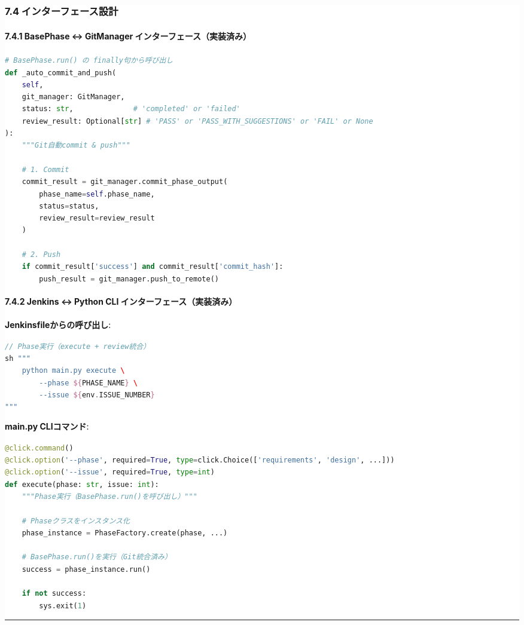 ### 7.4 インターフェース設計

#### 7.4.1 BasePhase ↔ GitManager インターフェース（実装済み）

```python
# BasePhase.run() の finally句から呼び出し
def _auto_commit_and_push(
    self,
    git_manager: GitManager,
    status: str,              # 'completed' or 'failed'
    review_result: Optional[str] # 'PASS' or 'PASS_WITH_SUGGESTIONS' or 'FAIL' or None
):
    """Git自動commit & push"""

    # 1. Commit
    commit_result = git_manager.commit_phase_output(
        phase_name=self.phase_name,
        status=status,
        review_result=review_result
    )

    # 2. Push
    if commit_result['success'] and commit_result['commit_hash']:
        push_result = git_manager.push_to_remote()
```

#### 7.4.2 Jenkins ↔ Python CLI インターフェース（実装済み）

**Jenkinsfileからの呼び出し**:
```groovy
// Phase実行（execute + review統合）
sh """
    python main.py execute \
        --phase ${PHASE_NAME} \
        --issue ${env.ISSUE_NUMBER}
"""
```

**main.py CLIコマンド**:
```python
@click.command()
@click.option('--phase', required=True, type=click.Choice(['requirements', 'design', ...]))
@click.option('--issue', required=True, type=int)
def execute(phase: str, issue: int):
    """Phase実行（BasePhase.run()を呼び出し）"""

    # Phaseクラスをインスタンス化
    phase_instance = PhaseFactory.create(phase, ...)

    # BasePhase.run()を実行（Git統合済み）
    success = phase_instance.run()

    if not success:
        sys.exit(1)
```

---